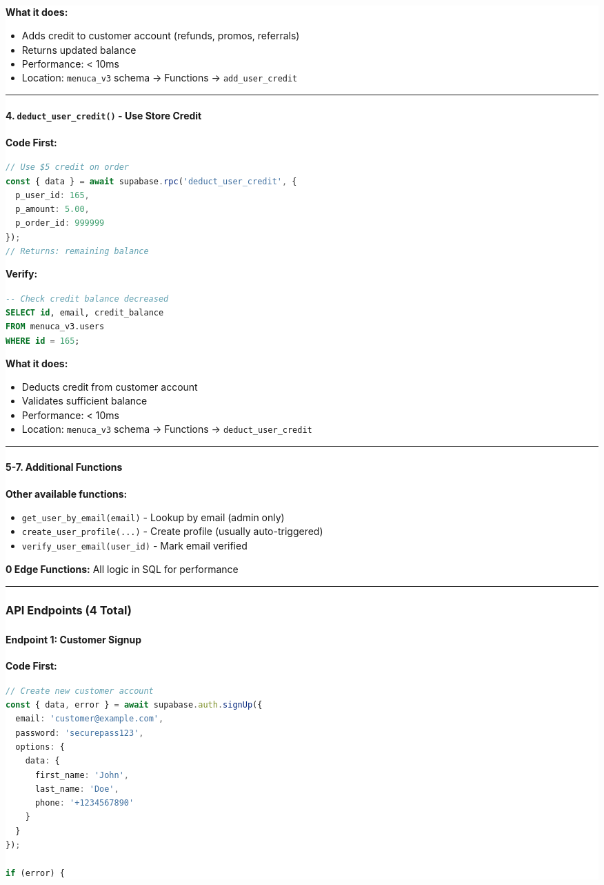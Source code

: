 **What it does:**
- Adds credit to customer account (refunds, promos, referrals)
- Returns updated balance
- Performance: < 10ms
- Location: `menuca_v3` schema → Functions → `add_user_credit`

---

#### 4. `deduct_user_credit()` - Use Store Credit

**Code First:**
```typescript
// Use $5 credit on order
const { data } = await supabase.rpc('deduct_user_credit', {
  p_user_id: 165,
  p_amount: 5.00,
  p_order_id: 999999
});
// Returns: remaining balance
```

**Verify:**
```sql
-- Check credit balance decreased
SELECT id, email, credit_balance
FROM menuca_v3.users
WHERE id = 165;
```

**What it does:**
- Deducts credit from customer account
- Validates sufficient balance
- Performance: < 10ms
- Location: `menuca_v3` schema → Functions → `deduct_user_credit`

---

#### 5-7. Additional Functions

**Other available functions:**
- `get_user_by_email(email)` - Lookup by email (admin only)
- `create_user_profile(...)` - Create profile (usually auto-triggered)
- `verify_user_email(user_id)` - Mark email verified

**0 Edge Functions:** All logic in SQL for performance

---

### API Endpoints (4 Total)

#### Endpoint 1: Customer Signup

**Code First:**
```typescript
// Create new customer account
const { data, error } = await supabase.auth.signUp({
  email: 'customer@example.com',
  password: 'securepass123',
  options: {
    data: {
      first_name: 'John',
      last_name: 'Doe',
      phone: '+1234567890'
    }
  }
});

if (error) {
```